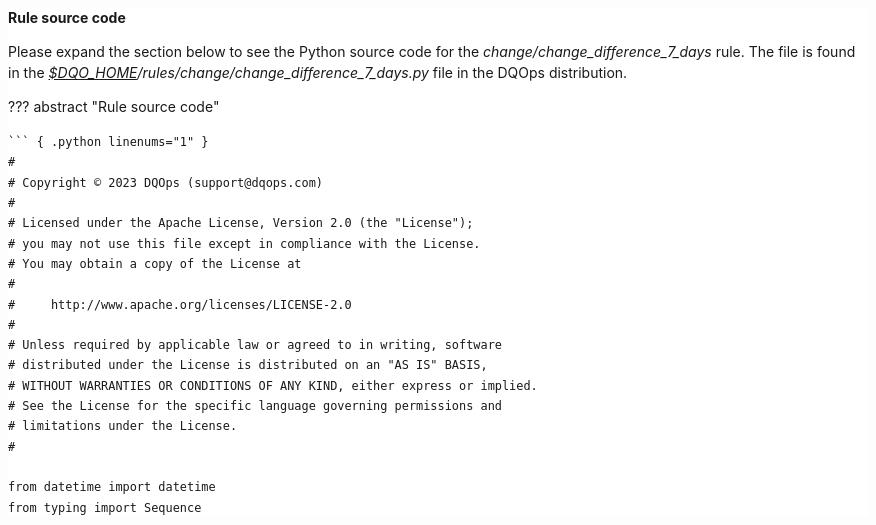 




**Rule source code**

Please expand the section below to see the Python source code for the *change/change_difference_7_days* rule.
The file is found in the *[$DQO_HOME](../../dqo-concepts/architecture/dqops-architecture.md#dqops-home)/rules/change/change_difference_7_days.py* file in the DQOps distribution.

??? abstract "Rule source code"

    ``` { .python linenums="1" }
    #
    # Copyright © 2023 DQOps (support@dqops.com)
    #
    # Licensed under the Apache License, Version 2.0 (the "License");
    # you may not use this file except in compliance with the License.
    # You may obtain a copy of the License at
    #
    #     http://www.apache.org/licenses/LICENSE-2.0
    #
    # Unless required by applicable law or agreed to in writing, software
    # distributed under the License is distributed on an "AS IS" BASIS,
    # WITHOUT WARRANTIES OR CONDITIONS OF ANY KIND, either express or implied.
    # See the License for the specific language governing permissions and
    # limitations under the License.
    #
    
    from datetime import datetime
    from typing import Sequence
    